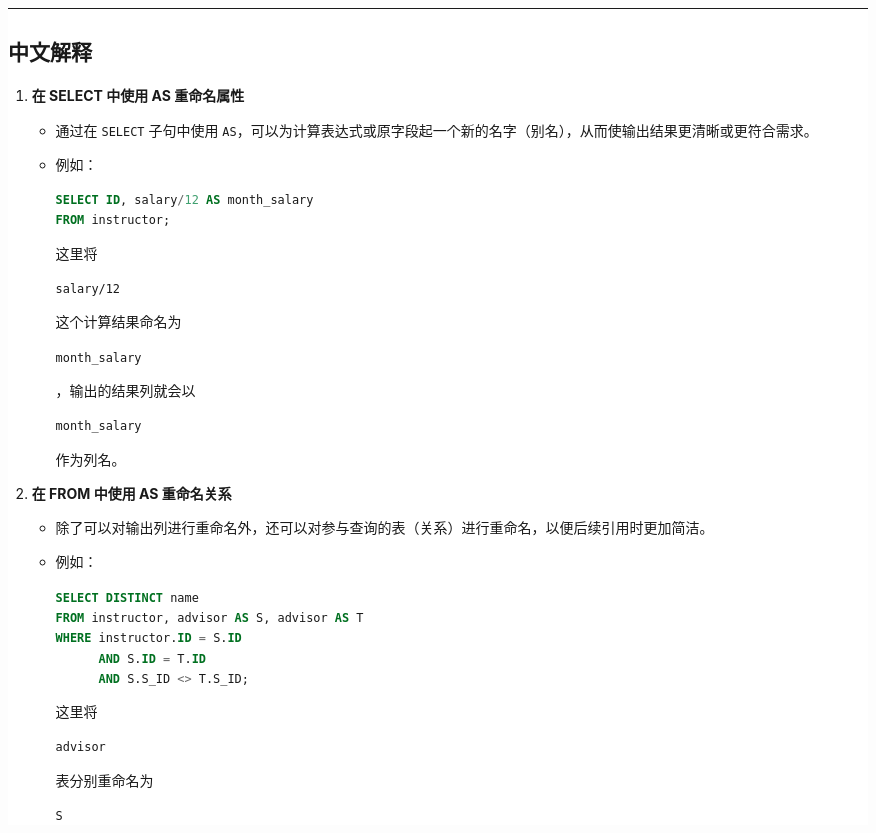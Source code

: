 ------

## 中文解释

1. **在 SELECT 中使用 AS 重命名属性**

   - 通过在 `SELECT` 子句中使用 `AS`，可以为计算表达式或原字段起一个新的名字（别名），从而使输出结果更清晰或更符合需求。

   - 例如：

     ```sql
     SELECT ID, salary/12 AS month_salary
     FROM instructor;
     ```

     这里将 

     ```
     salary/12
     ```

      这个计算结果命名为 

     ```
     month_salary
     ```

     ，输出的结果列就会以 

     ```
     month_salary
     ```

      作为列名。

2. **在 FROM 中使用 AS 重命名关系**

   - 除了可以对输出列进行重命名外，还可以对参与查询的表（关系）进行重命名，以便后续引用时更加简洁。

   - 例如：

     ```sql
     SELECT DISTINCT name
     FROM instructor, advisor AS S, advisor AS T
     WHERE instructor.ID = S.ID 
           AND S.ID = T.ID 
           AND S.S_ID <> T.S_ID;
     ```

     这里将 

     ```
     advisor
     ```

      表分别重命名为 

     ```
     S
     ```
